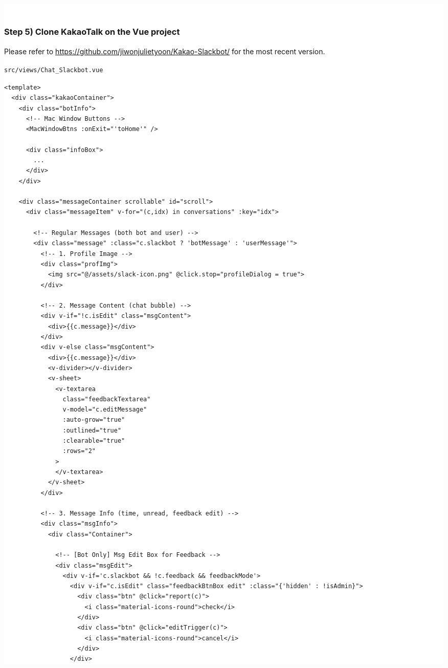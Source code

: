 <br>

### Step 5) Clone KakaoTalk on the Vue project

Please refer to <https://github.com/jiwonjulietyoon/Kakao-Slackbot/> for the most recent version.

`src/views/Chat_Slackbot.vue`

```vue
<template>
  <div class="kakaoContainer">
    <div class="botInfo">
      <!-- Mac Window Buttons -->
      <MacWindowBtns :onExit="'toHome'" />

      <div class="infoBox">
        ...
      </div>
    </div>
    
    <div class="messageContainer scrollable" id="scroll">
      <div class="messageItem" v-for="(c,idx) in conversations" :key="idx">
        
        <!-- Regular Messages (both bot and user) -->
        <div class="message" :class="c.slackbot ? 'botMessage' : 'userMessage'">
          <!-- 1. Profile Image -->
          <div class="profImg">
            <img src="@/assets/slack-icon.png" @click.stop="profileDialog = true">
          </div>

          <!-- 2. Message Content (chat bubble) -->
          <div v-if="!c.isEdit" class="msgContent">
            <div>{{c.message}}</div>
          </div>
          <div v-else class="msgContent">
            <div>{{c.message}}</div>
            <v-divider></v-divider>
            <v-sheet>
              <v-textarea
                class="feedbackTextarea"
                v-model="c.editMessage"
                :auto-grow="true"
                :outlined="true"
                :clearable="true"
                :rows="2"
              >
              </v-textarea>
            </v-sheet>
          </div>

          <!-- 3. Message Info (time, unread, feedback edit) -->
          <div class="msgInfo">
            <div class="Container">

              <!-- [Bot Only] Msg Edit Box for Feedback -->
              <div class="msgEdit">
                <div v-if='c.slackbot && !c.feedback && feedbackMode'>
                  <div v-if="c.isEdit" class="feedbackBtnBox edit" :class="{'hidden' : !isAdmin}">
                    <div class="btn" @click="report(c)">
                      <i class="material-icons-round">check</i>
                    </div>
                    <div class="btn" @click="editTrigger(c)">
                      <i class="material-icons-round">cancel</i>
                    </div>
                  </div>
```